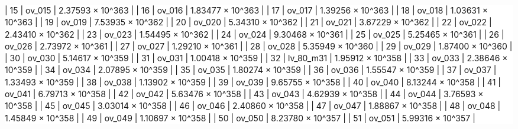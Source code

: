 | 15 | ov_015 | 2.37593 × 10^363 |
| 16 | ov_016 | 1.83477 × 10^363 |
| 17 | ov_017 | 1.39256 × 10^363 |
| 18 | ov_018 | 1.03631 × 10^363 |
| 19 | ov_019 | 7.53935 × 10^362 |
| 20 | ov_020 | 5.34310 × 10^362 |
| 21 | ov_021 | 3.67229 × 10^362 |
| 22 | ov_022 | 2.43410 × 10^362 |
| 23 | ov_023 | 1.54495 × 10^362 |
| 24 | ov_024 | 9.30468 × 10^361 |
| 25 | ov_025 | 5.25465 × 10^361 |
| 26 | ov_026 | 2.73972 × 10^361 |
| 27 | ov_027 | 1.29210 × 10^361 |
| 28 | ov_028 | 5.35949 × 10^360 |
| 29 | ov_029 | 1.87400 × 10^360 |
| 30 | ov_030 | 5.14617 × 10^359 |
| 31 | ov_031 | 1.00418 × 10^359 |
| 32 | lv_80_m31 | 1.95912 × 10^358 |
| 33 | ov_033 | 2.38646 × 10^359 |
| 34 | ov_034 | 2.07895 × 10^359 |
| 35 | ov_035 | 1.80274 × 10^359 |
| 36 | ov_036 | 1.55547 × 10^359 |
| 37 | ov_037 | 1.33493 × 10^359 |
| 38 | ov_038 | 1.13902 × 10^359 |
| 39 | ov_039 | 9.65755 × 10^358 |
| 40 | ov_040 | 8.13244 × 10^358 |
| 41 | ov_041 | 6.79713 × 10^358 |
| 42 | ov_042 | 5.63476 × 10^358 |
| 43 | ov_043 | 4.62939 × 10^358 |
| 44 | ov_044 | 3.76593 × 10^358 |
| 45 | ov_045 | 3.03014 × 10^358 |
| 46 | ov_046 | 2.40860 × 10^358 |
| 47 | ov_047 | 1.88867 × 10^358 |
| 48 | ov_048 | 1.45849 × 10^358 |
| 49 | ov_049 | 1.10697 × 10^358 |
| 50 | ov_050 | 8.23780 × 10^357 |
| 51 | ov_051 | 5.99316 × 10^357 |
